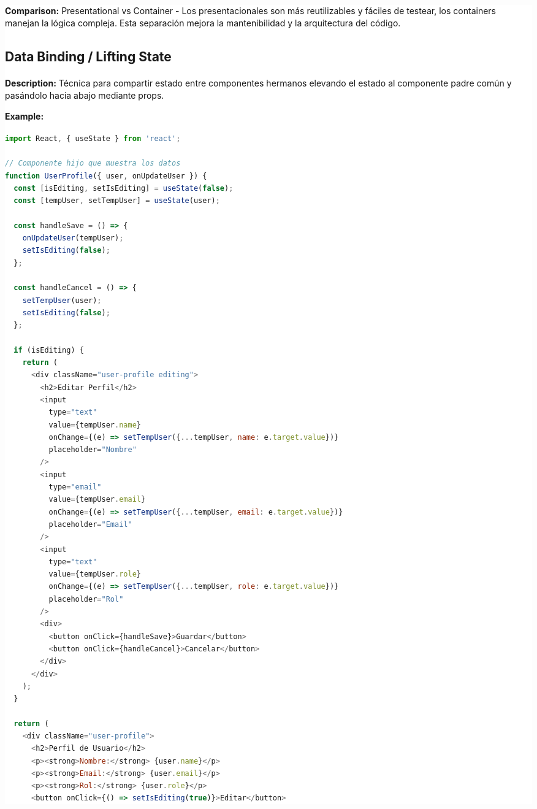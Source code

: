 **Comparison:** Presentational vs Container - Los presentacionales son más reutilizables y fáciles de testear, los containers manejan la lógica compleja. Esta separación mejora la mantenibilidad y la arquitectura del código.

## Data Binding / Lifting State
**Description:** Técnica para compartir estado entre componentes hermanos elevando el estado al componente padre común y pasándolo hacia abajo mediante props.

**Example:**
```javascript
import React, { useState } from 'react';

// Componente hijo que muestra los datos
function UserProfile({ user, onUpdateUser }) {
  const [isEditing, setIsEditing] = useState(false);
  const [tempUser, setTempUser] = useState(user);

  const handleSave = () => {
    onUpdateUser(tempUser);
    setIsEditing(false);
  };

  const handleCancel = () => {
    setTempUser(user);
    setIsEditing(false);
  };

  if (isEditing) {
    return (
      <div className="user-profile editing">
        <h2>Editar Perfil</h2>
        <input
          type="text"
          value={tempUser.name}
          onChange={(e) => setTempUser({...tempUser, name: e.target.value})}
          placeholder="Nombre"
        />
        <input
          type="email"
          value={tempUser.email}
          onChange={(e) => setTempUser({...tempUser, email: e.target.value})}
          placeholder="Email"
        />
        <input
          type="text"
          value={tempUser.role}
          onChange={(e) => setTempUser({...tempUser, role: e.target.value})}
          placeholder="Rol"
        />
        <div>
          <button onClick={handleSave}>Guardar</button>
          <button onClick={handleCancel}>Cancelar</button>
        </div>
      </div>
    );
  }

  return (
    <div className="user-profile">
      <h2>Perfil de Usuario</h2>
      <p><strong>Nombre:</strong> {user.name}</p>
      <p><strong>Email:</strong> {user.email}</p>
      <p><strong>Rol:</strong> {user.role}</p>
      <button onClick={() => setIsEditing(true)}>Editar</button>
```
